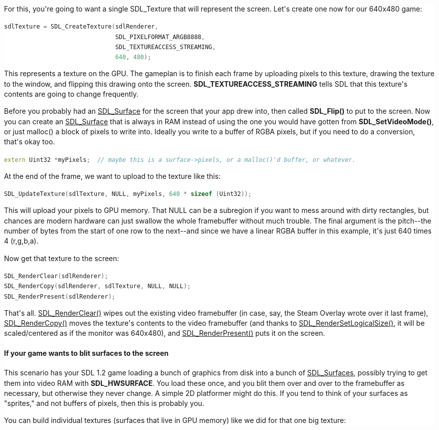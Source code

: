 For this, you're going to want a single SDL_Texture that will represent the screen. Let's create one now for our 640x480 game:

```C++
sdlTexture = SDL_CreateTexture(sdlRenderer,
                               SDL_PIXELFORMAT_ARGB8888,
                               SDL_TEXTUREACCESS_STREAMING,
                               640, 480);
```
This represents a texture on the GPU. The gameplan is to finish each frame by uploading pixels to this texture, drawing the texture to the window, and flipping this drawing onto the screen. **SDL_TEXTUREACCESS_STREAMING** tells SDL that this texture's contents are going to change frequently.

Before you probably had an [SDL_Surface](https://wiki.libsdl.org/SDL_Surface) for the screen that your app drew into, then called **SDL_Flip()** to put to the screen. Now you can create an [SDL_Surface](https://wiki.libsdl.org/SDL_Surface) that is always in RAM instead of using the one you would have gotten from **SDL_SetVideoMode()**, or just malloc() a block of pixels to write into. Ideally you write to a buffer of RGBA pixels, but if you need to do a conversion, that's okay too.
```C++
extern Uint32 *myPixels;  // maybe this is a surface->pixels, or a malloc()'d buffer, or whatever.
```
At the end of the frame, we want to upload to the texture like this:

```C++
SDL_UpdateTexture(sdlTexture, NULL, myPixels, 640 * sizeof (Uint32));
```

This will upload your pixels to GPU memory. That NULL can be a subregion if you want to mess around with dirty rectangles, but chances are modern hardware can just swallow the whole framebuffer without much trouble. The final argument is the pitch--the number of bytes from the start of one row to the next--and since we have a linear RGBA buffer in this example, it's just 640 times 4 (r,g,b,a).

Now get that texture to the screen:

```C++
SDL_RenderClear(sdlRenderer);
SDL_RenderCopy(sdlRenderer, sdlTexture, NULL, NULL);
SDL_RenderPresent(sdlRenderer);
```

That's all. [SDL_RenderClear()](https://wiki.libsdl.org/SDL_RenderClear) wipes out the existing video framebuffer (in case, say, the Steam Overlay wrote over it last frame), [SDL_RenderCopy()](https://wiki.libsdl.org/SDL_RenderCopy) moves the texture's contents to the video framebuffer (and thanks to [SDL_RenderSetLogicalSize()](https://wiki.libsdl.org/SDL_RenderSetLogicalSize), it will be scaled/centered as if the monitor was 640x480), and [SDL_RenderPresent()](https://wiki.libsdl.org/SDL_RenderPresent) puts it on the screen.

#### If your game wants to blit surfaces to the screen
This scenario has your SDL 1.2 game loading a bunch of graphics from disk into a bunch of [SDL_Surfaces](https://wiki.libsdl.org/SDL_Surface), possibly trying to get them into video RAM with **SDL_HWSURFACE**. You load these once, and you blit them over and over to the framebuffer as necessary, but otherwise they never change. A simple 2D platformer might do this. If you tend to think of your surfaces as "sprites," and not buffers of pixels, then this is probably you.

You can build individual textures (surfaces that live in GPU memory) like we did for that one big texture:
